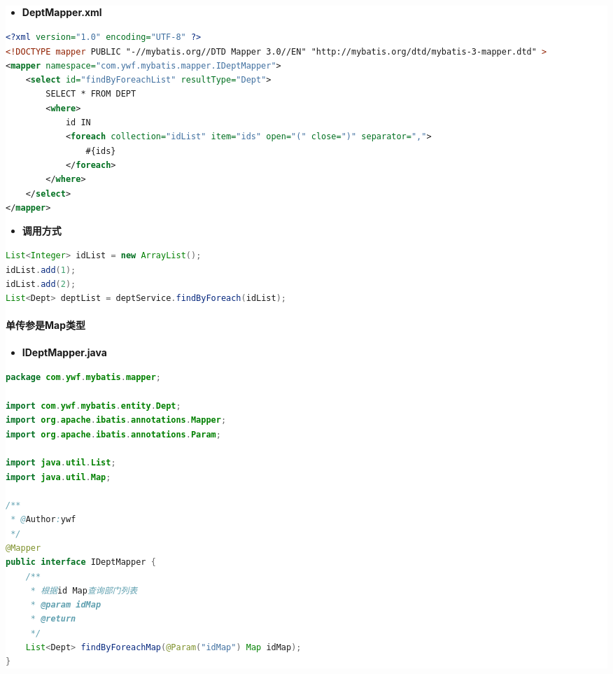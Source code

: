 
- **DeptMapper.xml**

```xml
<?xml version="1.0" encoding="UTF-8" ?>
<!DOCTYPE mapper PUBLIC "-//mybatis.org//DTD Mapper 3.0//EN" "http://mybatis.org/dtd/mybatis-3-mapper.dtd" >
<mapper namespace="com.ywf.mybatis.mapper.IDeptMapper">
    <select id="findByForeachList" resultType="Dept">
        SELECT * FROM DEPT
        <where>
            id IN
            <foreach collection="idList" item="ids" open="(" close=")" separator=",">
                #{ids}
            </foreach>
        </where>
    </select>
</mapper>
```

- **调用方式**

```java
List<Integer> idList = new ArrayList();
idList.add(1);
idList.add(2);
List<Dept> deptList = deptService.findByForeach(idList);
```



#### 单传参是Map类型

- **IDeptMapper.java**

```java
package com.ywf.mybatis.mapper;

import com.ywf.mybatis.entity.Dept;
import org.apache.ibatis.annotations.Mapper;
import org.apache.ibatis.annotations.Param;

import java.util.List;
import java.util.Map;

/**
 * @Author:ywf
 */
@Mapper
public interface IDeptMapper {
    /**
     * 根据id Map查询部门列表
     * @param idMap
     * @return
     */
    List<Dept> findByForeachMap(@Param("idMap") Map idMap);
}
```
